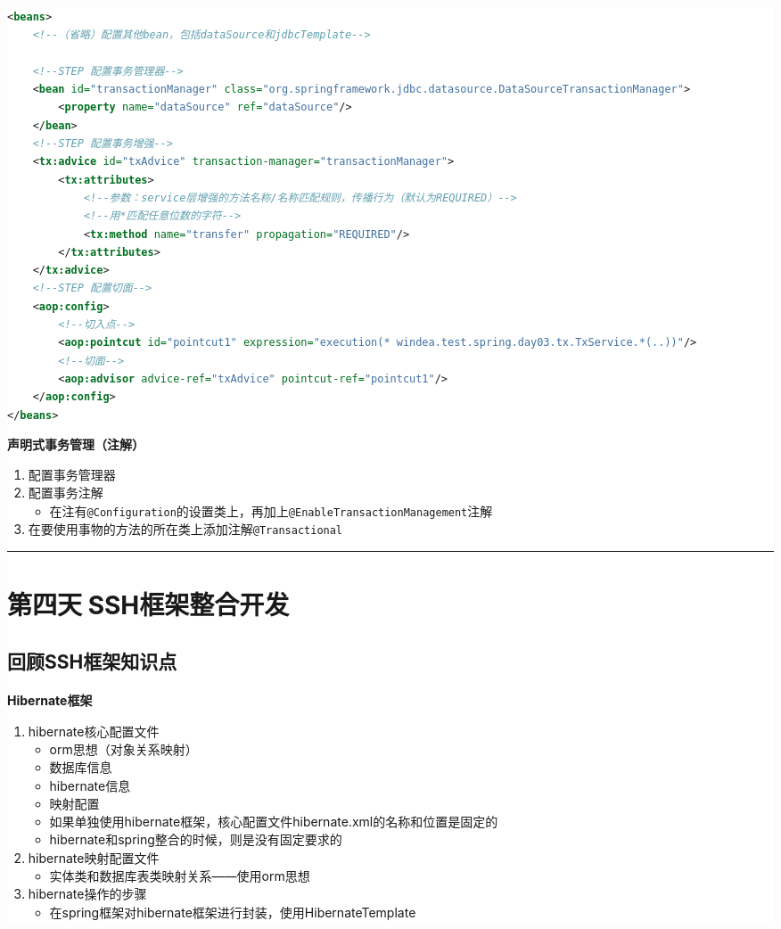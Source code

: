 ```xml
<beans>
	<!--（省略）配置其他bean，包括dataSource和jdbcTemplate-->

	<!--STEP 配置事务管理器-->
	<bean id="transactionManager" class="org.springframework.jdbc.datasource.DataSourceTransactionManager">
		<property name="dataSource" ref="dataSource"/>
	</bean>
	<!--STEP 配置事务增强-->
	<tx:advice id="txAdvice" transaction-manager="transactionManager">
		<tx:attributes>
			<!--参数：service层增强的方法名称/名称匹配规则，传播行为（默认为REQUIRED）-->
			<!--用*匹配任意位数的字符-->
			<tx:method name="transfer" propagation="REQUIRED"/>
		</tx:attributes>
	</tx:advice>
	<!--STEP 配置切面-->
	<aop:config>
		<!--切入点-->
		<aop:pointcut id="pointcut1" expression="execution(* windea.test.spring.day03.tx.TxService.*(..))"/>
		<!--切面-->
		<aop:advisor advice-ref="txAdvice" pointcut-ref="pointcut1"/>
	</aop:config>
</beans>
```

**声明式事务管理（注解）**

1. 配置事务管理器
2. 配置事务注解
   * 在注有`@Configuration`的设置类上，再加上`@EnableTransactionManagement`注解
3. 在要使用事物的方法的所在类上添加注解`@Transactional`

------

# 第四天 SSH框架整合开发

## 回顾SSH框架知识点

**Hibernate框架**

1. hibernate核心配置文件
   * orm思想（对象关系映射）
   * 数据库信息
   * hibernate信息
   * 映射配置
   * 如果单独使用hibernate框架，核心配置文件hibernate.xml的名称和位置是固定的
   * hibernate和spring整合的时候，则是没有固定要求的
2. hibernate映射配置文件
   * 实体类和数据库表类映射关系——使用orm思想
3. hibernate操作的步骤
   * 在spring框架对hibernate框架进行封装，使用HibernateTemplate
